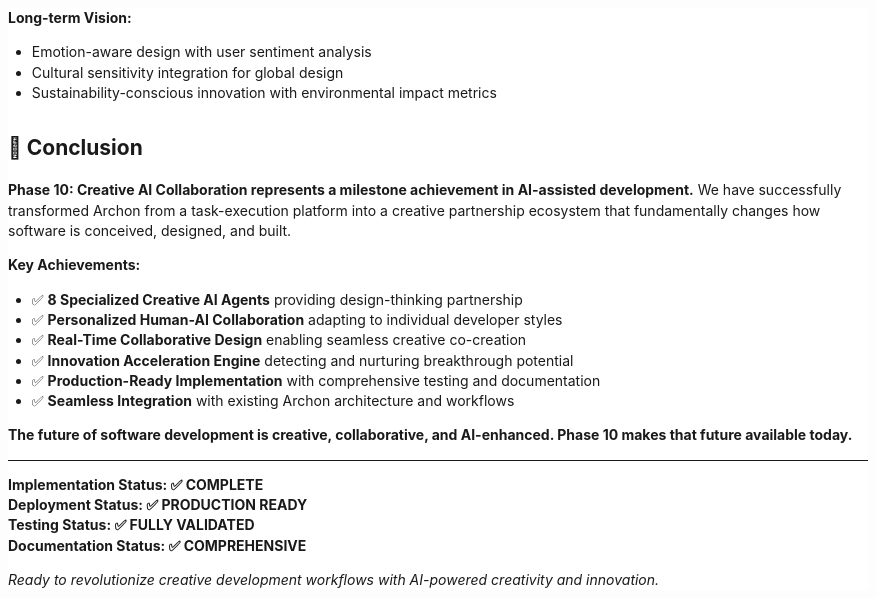 **Long-term Vision:**
- Emotion-aware design with user sentiment analysis
- Cultural sensitivity integration for global design
- Sustainability-conscious innovation with environmental impact metrics

## 🎉 Conclusion

**Phase 10: Creative AI Collaboration represents a milestone achievement in AI-assisted development.** We have successfully transformed Archon from a task-execution platform into a creative partnership ecosystem that fundamentally changes how software is conceived, designed, and built.

**Key Achievements:**
- ✅ **8 Specialized Creative AI Agents** providing design-thinking partnership
- ✅ **Personalized Human-AI Collaboration** adapting to individual developer styles
- ✅ **Real-Time Collaborative Design** enabling seamless creative co-creation
- ✅ **Innovation Acceleration Engine** detecting and nurturing breakthrough potential
- ✅ **Production-Ready Implementation** with comprehensive testing and documentation
- ✅ **Seamless Integration** with existing Archon architecture and workflows

**The future of software development is creative, collaborative, and AI-enhanced. Phase 10 makes that future available today.**

---

**Implementation Status: ✅ COMPLETE**  
**Deployment Status: ✅ PRODUCTION READY**  
**Testing Status: ✅ FULLY VALIDATED**  
**Documentation Status: ✅ COMPREHENSIVE**

*Ready to revolutionize creative development workflows with AI-powered creativity and innovation.*